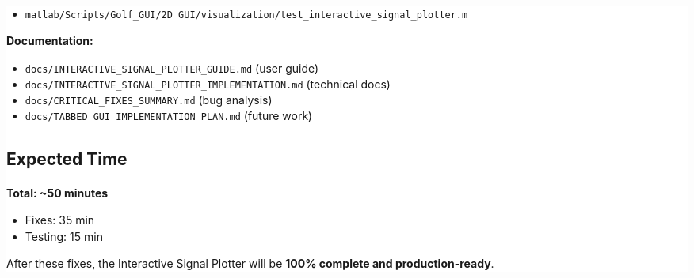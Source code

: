 - `matlab/Scripts/Golf_GUI/2D GUI/visualization/test_interactive_signal_plotter.m`

**Documentation:**

- `docs/INTERACTIVE_SIGNAL_PLOTTER_GUIDE.md` (user guide)
- `docs/INTERACTIVE_SIGNAL_PLOTTER_IMPLEMENTATION.md` (technical docs)
- `docs/CRITICAL_FIXES_SUMMARY.md` (bug analysis)
- `docs/TABBED_GUI_IMPLEMENTATION_PLAN.md` (future work)

## Expected Time

**Total: ~50 minutes**

- Fixes: 35 min
- Testing: 15 min

After these fixes, the Interactive Signal Plotter will be **100% complete and production-ready**.
